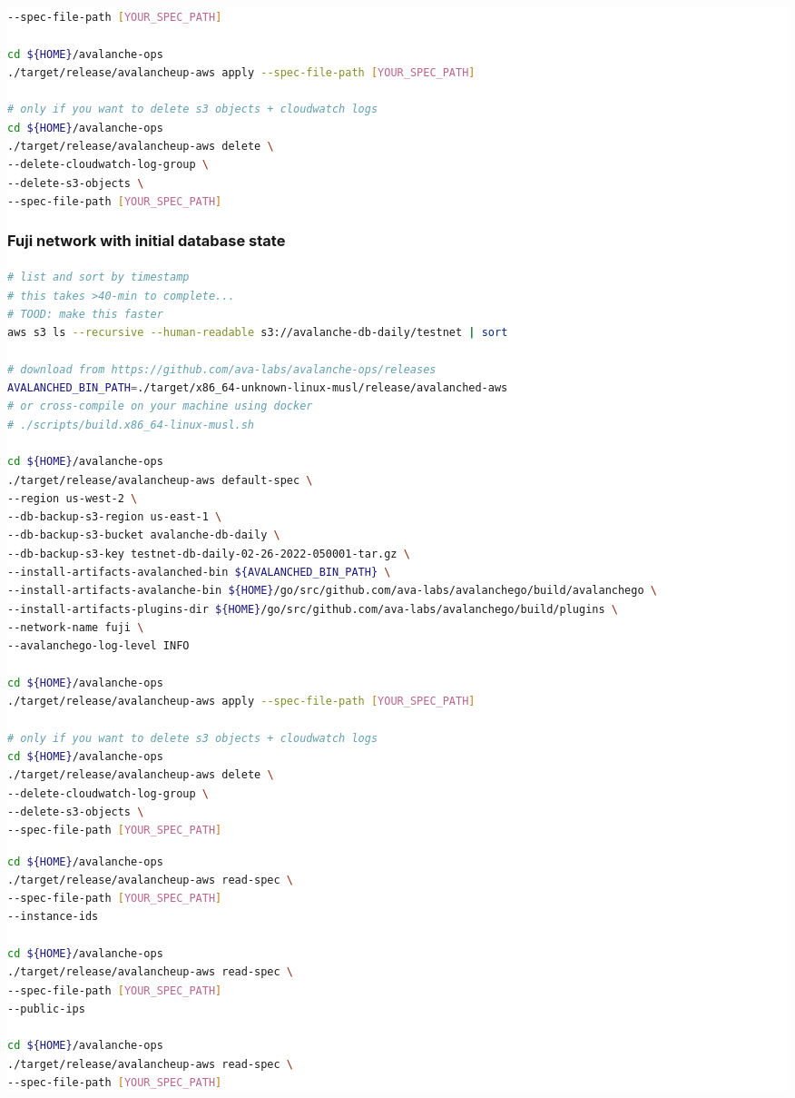 ```bash
--spec-file-path [YOUR_SPEC_PATH]

cd ${HOME}/avalanche-ops
./target/release/avalancheup-aws apply --spec-file-path [YOUR_SPEC_PATH]

# only if you want to delete s3 objects + cloudwatch logs
cd ${HOME}/avalanche-ops
./target/release/avalancheup-aws delete \
--delete-cloudwatch-log-group \
--delete-s3-objects \
--spec-file-path [YOUR_SPEC_PATH]
```

### Fuji network with initial database state

```bash
# list and sort by timestamp
# this takes >40-min to complete...
# TOOD: make this faster
aws s3 ls --recursive --human-readable s3://avalanche-db-daily/testnet | sort

# download from https://github.com/ava-labs/avalanche-ops/releases
AVALANCHED_BIN_PATH=./target/x86_64-unknown-linux-musl/release/avalanched-aws
# or cross-compile on your machine using docker
# ./scripts/build.x86_64-linux-musl.sh

cd ${HOME}/avalanche-ops
./target/release/avalancheup-aws default-spec \
--region us-west-2 \
--db-backup-s3-region us-east-1 \
--db-backup-s3-bucket avalanche-db-daily \
--db-backup-s3-key testnet-db-daily-02-26-2022-050001-tar.gz \
--install-artifacts-avalanched-bin ${AVALANCHED_BIN_PATH} \
--install-artifacts-avalanche-bin ${HOME}/go/src/github.com/ava-labs/avalanchego/build/avalanchego \
--install-artifacts-plugins-dir ${HOME}/go/src/github.com/ava-labs/avalanchego/build/plugins \
--network-name fuji \
--avalanchego-log-level INFO

cd ${HOME}/avalanche-ops
./target/release/avalancheup-aws apply --spec-file-path [YOUR_SPEC_PATH]

# only if you want to delete s3 objects + cloudwatch logs
cd ${HOME}/avalanche-ops
./target/release/avalancheup-aws delete \
--delete-cloudwatch-log-group \
--delete-s3-objects \
--spec-file-path [YOUR_SPEC_PATH]
```

```bash
cd ${HOME}/avalanche-ops
./target/release/avalancheup-aws read-spec \
--spec-file-path [YOUR_SPEC_PATH]
--instance-ids

cd ${HOME}/avalanche-ops
./target/release/avalancheup-aws read-spec \
--spec-file-path [YOUR_SPEC_PATH]
--public-ips

cd ${HOME}/avalanche-ops
./target/release/avalancheup-aws read-spec \
--spec-file-path [YOUR_SPEC_PATH]
```